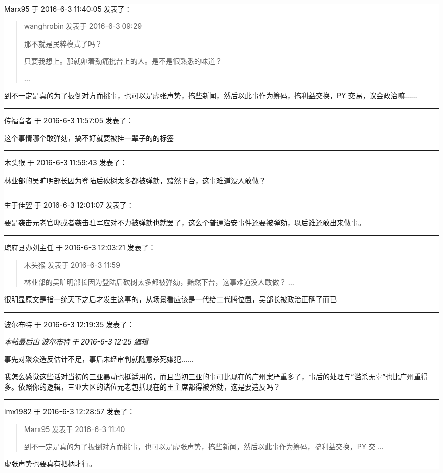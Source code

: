 Marx95 于 2016-6-3 11:40:05 发表了：

> wanghrobin 发表于 2016-6-3 09:29
>
> 那不就是民粹模式了吗？
>
> 只要我想上。那就卯着劲痛批台上的人。是不是很熟悉的味道？
>
> ...

到不一定是真的为了扳倒对方而挑事，也可以是虚张声势，搞些新闻，然后以此事作为筹码，搞利益交换，PY 交易，议会政治嘛……

---

传福音者 于 2016-6-3 11:57:05 发表了：

这个事情哪个敢弹劾，搞不好就要被挂一辈子的的标签

---

木头猴 于 2016-6-3 11:59:43 发表了：

林业部的吴旷明部长因为登陆后砍树太多都被弹劾，黯然下台，这事难道没人敢做？

---

生于佳翌 于 2016-6-3 12:01:07 发表了：

要是袭击元老官邸或者袭击驻军应对不力被弹劾也就罢了，这么个普通治安事件还要被弹劾，以后谁还敢出来做事。

---

琼府县办刘主任 于 2016-6-3 12:03:21 发表了：

> 木头猴 发表于 2016-6-3 11:59
>
> 林业部的吴旷明部长因为登陆后砍树太多都被弹劾，黯然下台，这事难道没人敢做？ ...

很明显原文是指一统天下之后才发生这事的，从场景看应该是一代给二代腾位置，吴部长被政治正确了而已

---

波尔布特 于 2016-6-3 12:19:35 发表了：

_本帖最后由 波尔布特 于 2016-6-3 12:25 编辑_

事先对聚众造反估计不足，事后未经审判就随意杀死嫌犯……

我怎么感觉这些话对当初的三亚暴动也挺适用的，而且当初三亚的事可比现在的广州案严重多了，事后的处理与“滥杀无辜”也比广州重得多。依照你的逻辑，三亚大区的诸位元老包括现在的王主席都得被弹劾，这是要造反吗？

---

lmx1982 于 2016-6-3 12:28:57 发表了：

> Marx95 发表于 2016-6-3 11:40
>
> 到不一定是真的为了扳倒对方而挑事，也可以是虚张声势，搞些新闻，然后以此事作为筹码，搞利益交换，PY 交 ...

虚张声势也要真有把柄才行。
